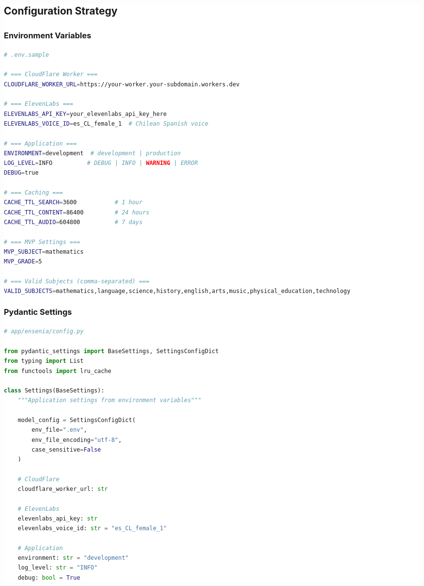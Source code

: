 
## Configuration Strategy

### Environment Variables

```bash
# .env.sample

# === CloudFlare Worker ===
CLOUDFLARE_WORKER_URL=https://your-worker.your-subdomain.workers.dev

# === ElevenLabs ===
ELEVENLABS_API_KEY=your_elevenlabs_api_key_here
ELEVENLABS_VOICE_ID=es_CL_female_1  # Chilean Spanish voice

# === Application ===
ENVIRONMENT=development  # development | production
LOG_LEVEL=INFO          # DEBUG | INFO | WARNING | ERROR
DEBUG=true

# === Caching ===
CACHE_TTL_SEARCH=3600           # 1 hour
CACHE_TTL_CONTENT=86400         # 24 hours
CACHE_TTL_AUDIO=604800          # 7 days

# === MVP Settings ===
MVP_SUBJECT=mathematics
MVP_GRADE=5

# === Valid Subjects (comma-separated) ===
VALID_SUBJECTS=mathematics,language,science,history,english,arts,music,physical_education,technology
```

### Pydantic Settings

```python
# app/ensenia/config.py

from pydantic_settings import BaseSettings, SettingsConfigDict
from typing import List
from functools import lru_cache

class Settings(BaseSettings):
    """Application settings from environment variables"""

    model_config = SettingsConfigDict(
        env_file=".env",
        env_file_encoding="utf-8",
        case_sensitive=False
    )

    # CloudFlare
    cloudflare_worker_url: str

    # ElevenLabs
    elevenlabs_api_key: str
    elevenlabs_voice_id: str = "es_CL_female_1"

    # Application
    environment: str = "development"
    log_level: str = "INFO"
    debug: bool = True

```